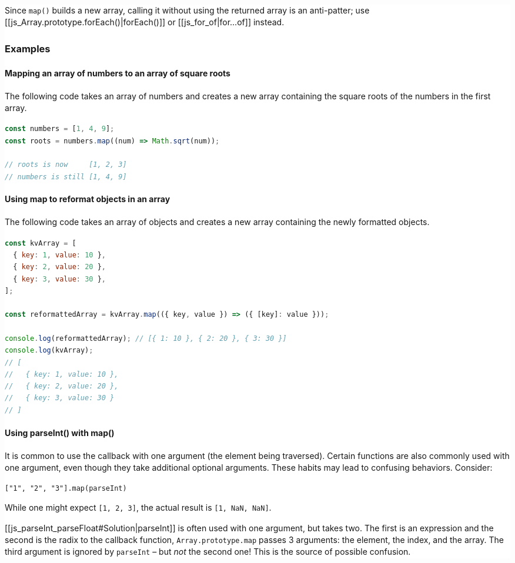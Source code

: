 Since `map()` builds a new array, calling it without using the returned array is an anti-patter; use [[js_Array.prototype.forEach()|forEach()]] or [[js_for_of|for…of]] instead.

### Examples
#### Mapping an array of numbers to an array of square roots
The following code takes an array of numbers and creates a new array containing the square roots of the numbers in the first array.

```JavaScript title:app.js
const numbers = [1, 4, 9];
const roots = numbers.map((num) => Math.sqrt(num));

// roots is now     [1, 2, 3]
// numbers is still [1, 4, 9]
```

#### Using map to reformat objects in an array
The following code takes an array of objects and creates a new array containing the newly formatted objects.

```JavaScript title:app.js
const kvArray = [
  { key: 1, value: 10 },
  { key: 2, value: 20 },
  { key: 3, value: 30 },
];

const reformattedArray = kvArray.map(({ key, value }) => ({ [key]: value }));

console.log(reformattedArray); // [{ 1: 10 }, { 2: 20 }, { 3: 30 }]
console.log(kvArray);
// [
//   { key: 1, value: 10 },
//   { key: 2, value: 20 },
//   { key: 3, value: 30 }
// ]
```

#### Using parseInt() with map()
It is common to use the callback with one argument (the element being traversed). Certain functions are also commonly used with one argument, even though they take additional optional arguments. These habits may lead to confusing behaviors. Consider:

```JS title:app.js
["1", "2", "3"].map(parseInt)
```

While one might expect `[1, 2, 3]`, the actual result is `[1, NaN, NaN]`.

[[js_parseInt_parseFloat#Solution|parseInt]] is often used with one argument, but takes two. The first is an expression and the second is the radix to the callback function, `Array.prototype.map` passes 3 arguments: the element, the index, and the array. The third argument is ignored by `parseInt` – but *not* the second one! This is the source of possible confusion.
